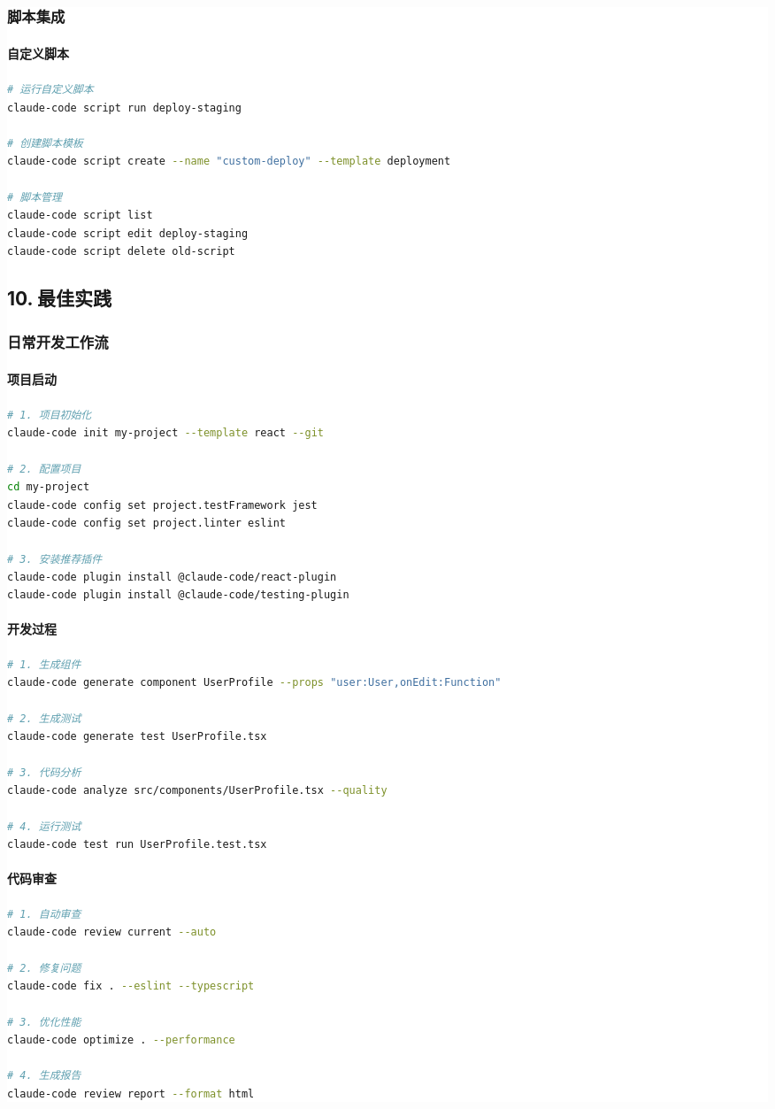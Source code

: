 ### 脚本集成

#### 自定义脚本
```bash
# 运行自定义脚本
claude-code script run deploy-staging

# 创建脚本模板
claude-code script create --name "custom-deploy" --template deployment

# 脚本管理
claude-code script list
claude-code script edit deploy-staging
claude-code script delete old-script
```

## 10. 最佳实践

### 日常开发工作流

#### 项目启动
```bash
# 1. 项目初始化
claude-code init my-project --template react --git

# 2. 配置项目
cd my-project
claude-code config set project.testFramework jest
claude-code config set project.linter eslint

# 3. 安装推荐插件
claude-code plugin install @claude-code/react-plugin
claude-code plugin install @claude-code/testing-plugin
```

#### 开发过程
```bash
# 1. 生成组件
claude-code generate component UserProfile --props "user:User,onEdit:Function"

# 2. 生成测试
claude-code generate test UserProfile.tsx

# 3. 代码分析
claude-code analyze src/components/UserProfile.tsx --quality

# 4. 运行测试
claude-code test run UserProfile.test.tsx
```

#### 代码审查
```bash
# 1. 自动审查
claude-code review current --auto

# 2. 修复问题
claude-code fix . --eslint --typescript

# 3. 优化性能
claude-code optimize . --performance

# 4. 生成报告
claude-code review report --format html
```